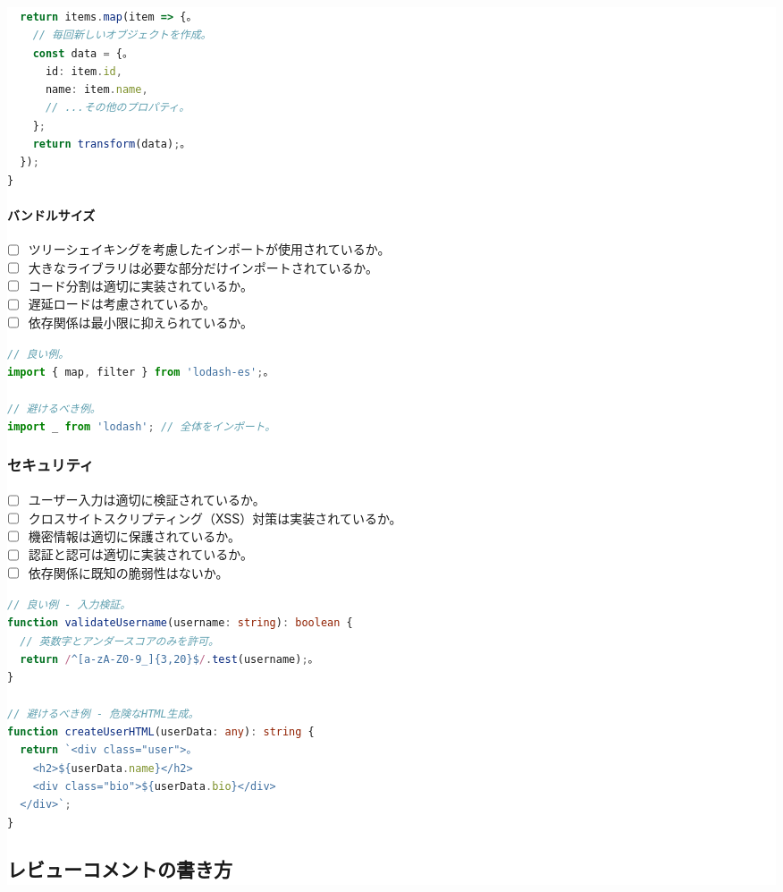 ```typescript
  return items.map(item => {。
    // 毎回新しいオブジェクトを作成。
    const data = {。
      id: item.id,
      name: item.name,
      // ...その他のプロパティ。
    };
    return transform(data);。
  });
}
```

#### バンドルサイズ

- [ ] ツリーシェイキングを考慮したインポートが使用されているか。
- [ ] 大きなライブラリは必要な部分だけインポートされているか。
- [ ] コード分割は適切に実装されているか。
- [ ] 遅延ロードは考慮されているか。
- [ ] 依存関係は最小限に抑えられているか。

```typescript
// 良い例。
import { map, filter } from 'lodash-es';。

// 避けるべき例。
import _ from 'lodash'; // 全体をインポート。
```

### セキュリティ

- [ ] ユーザー入力は適切に検証されているか。
- [ ] クロスサイトスクリプティング（XSS）対策は実装されているか。
- [ ] 機密情報は適切に保護されているか。
- [ ] 認証と認可は適切に実装されているか。
- [ ] 依存関係に既知の脆弱性はないか。

```typescript
// 良い例 - 入力検証。
function validateUsername(username: string): boolean {
  // 英数字とアンダースコアのみを許可。
  return /^[a-zA-Z0-9_]{3,20}$/.test(username);。
}

// 避けるべき例 - 危険なHTML生成。
function createUserHTML(userData: any): string {
  return `<div class="user">。
    <h2>${userData.name}</h2>
    <div class="bio">${userData.bio}</div>
  </div>`;
}
```

## レビューコメントの書き方
